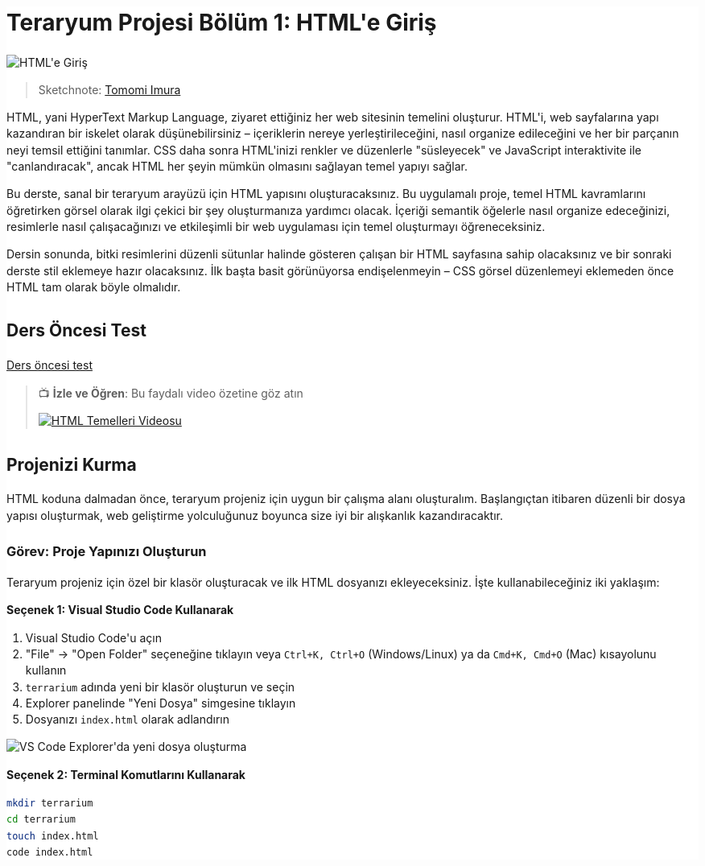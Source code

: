 
# Teraryum Projesi Bölüm 1: HTML'e Giriş

![HTML'e Giriş](../../../../translated_images/webdev101-html.4389c2067af68e98280c1bde52b6c6269f399eaae3659b7c846018d8a7b0bbd9.tr.png)
> Sketchnote: [Tomomi Imura](https://twitter.com/girlie_mac)

HTML, yani HyperText Markup Language, ziyaret ettiğiniz her web sitesinin temelini oluşturur. HTML'i, web sayfalarına yapı kazandıran bir iskelet olarak düşünebilirsiniz – içeriklerin nereye yerleştirileceğini, nasıl organize edileceğini ve her bir parçanın neyi temsil ettiğini tanımlar. CSS daha sonra HTML'inizi renkler ve düzenlerle "süsleyecek" ve JavaScript interaktivite ile "canlandıracak", ancak HTML her şeyin mümkün olmasını sağlayan temel yapıyı sağlar.

Bu derste, sanal bir teraryum arayüzü için HTML yapısını oluşturacaksınız. Bu uygulamalı proje, temel HTML kavramlarını öğretirken görsel olarak ilgi çekici bir şey oluşturmanıza yardımcı olacak. İçeriği semantik öğelerle nasıl organize edeceğinizi, resimlerle nasıl çalışacağınızı ve etkileşimli bir web uygulaması için temel oluşturmayı öğreneceksiniz.

Dersin sonunda, bitki resimlerini düzenli sütunlar halinde gösteren çalışan bir HTML sayfasına sahip olacaksınız ve bir sonraki derste stil eklemeye hazır olacaksınız. İlk başta basit görünüyorsa endişelenmeyin – CSS görsel düzenlemeyi eklemeden önce HTML tam olarak böyle olmalıdır.

## Ders Öncesi Test

[Ders öncesi test](https://ff-quizzes.netlify.app/web/quiz/15)

> 📺 **İzle ve Öğren**: Bu faydalı video özetine göz atın
> 
> [![HTML Temelleri Videosu](https://img.youtube.com/vi/1TvxJKBzhyQ/0.jpg)](https://www.youtube.com/watch?v=1TvxJKBzhyQ)

## Projenizi Kurma

HTML koduna dalmadan önce, teraryum projeniz için uygun bir çalışma alanı oluşturalım. Başlangıçtan itibaren düzenli bir dosya yapısı oluşturmak, web geliştirme yolculuğunuz boyunca size iyi bir alışkanlık kazandıracaktır.

### Görev: Proje Yapınızı Oluşturun

Teraryum projeniz için özel bir klasör oluşturacak ve ilk HTML dosyanızı ekleyeceksiniz. İşte kullanabileceğiniz iki yaklaşım:

**Seçenek 1: Visual Studio Code Kullanarak**
1. Visual Studio Code'u açın
2. "File" → "Open Folder" seçeneğine tıklayın veya `Ctrl+K, Ctrl+O` (Windows/Linux) ya da `Cmd+K, Cmd+O` (Mac) kısayolunu kullanın
3. `terrarium` adında yeni bir klasör oluşturun ve seçin
4. Explorer panelinde "Yeni Dosya" simgesine tıklayın
5. Dosyanızı `index.html` olarak adlandırın

![VS Code Explorer'da yeni dosya oluşturma](../../../../translated_images/vs-code-index.e2986cf919471eb984a0afef231380c8b132b000635105f2397bd2754d1b689c.tr.png)

**Seçenek 2: Terminal Komutlarını Kullanarak**
```bash
mkdir terrarium
cd terrarium
touch index.html
code index.html
```
